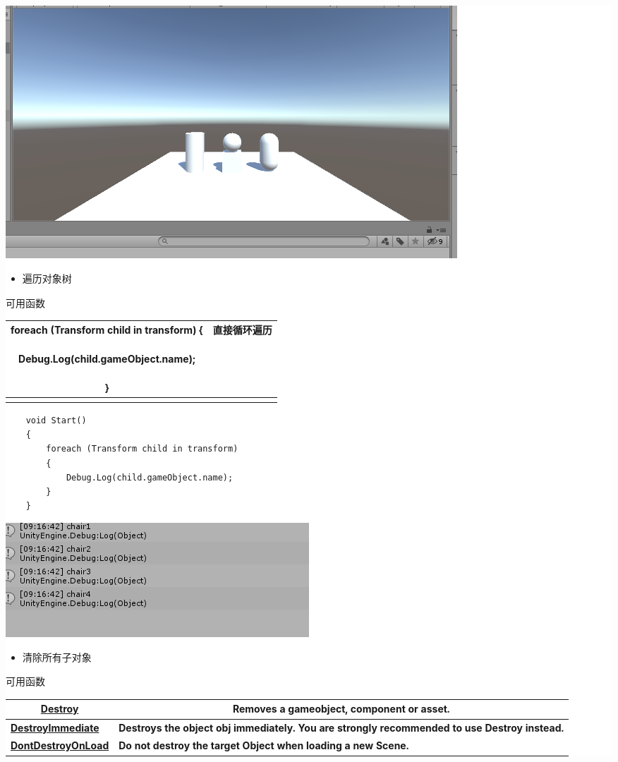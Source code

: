   ![](img/1_10.png)

  - 遍历对象树

  可用函数

  | foreach (Transform child in transform) {<br/> <br/>         Debug.Log(child.gameObject.name);<br/> <br/>} | 直接循环遍历 |
  | ------------------------------------------------------------ | ------------ |
  |                                                              |              |

  ```
      void Start()
      {
          foreach (Transform child in transform)
          {
              Debug.Log(child.gameObject.name);
          }
      }
  ```

  ![](img/1_11.png)

  - 清除所有子对象

  可用函数

  | **[Destroy](https://docs.unity3d.com/ScriptReference/Object.Destroy.html)** | **Removes a gameobject, component or asset.**                |
  | ------------------------------------------------------------ | ------------------------------------------------------------ |
  | **[DestroyImmediate](https://docs.unity3d.com/ScriptReference/Object.DestroyImmediate.html)** | **Destroys the object obj immediately. You are strongly recommended to use Destroy instead.** |
  | **[DontDestroyOnLoad](https://docs.unity3d.com/ScriptReference/Object.DontDestroyOnLoad.html)** | **Do not destroy the target Object when loading a new Scene.** |
